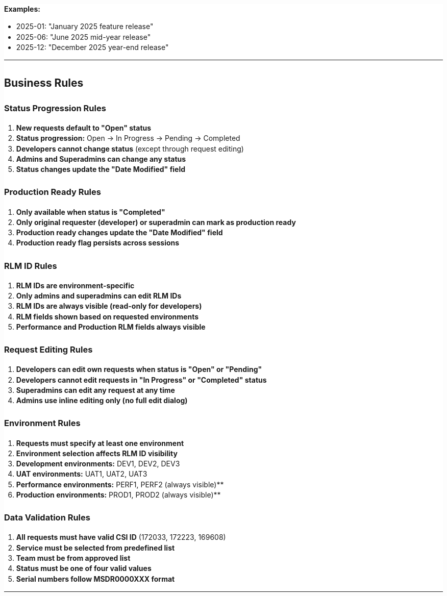 **Examples:**
- 2025-01: "January 2025 feature release"
- 2025-06: "June 2025 mid-year release" 
- 2025-12: "December 2025 year-end release"

---

## Business Rules

### Status Progression Rules
1. **New requests default to "Open" status**
2. **Status progression:** Open → In Progress → Pending → Completed
3. **Developers cannot change status** (except through request editing)
4. **Admins and Superadmins can change any status**
5. **Status changes update the "Date Modified" field**

### Production Ready Rules
1. **Only available when status is "Completed"**
2. **Only original requester (developer) or superadmin can mark as production ready**
3. **Production ready changes update the "Date Modified" field**
4. **Production ready flag persists across sessions**

### RLM ID Rules
1. **RLM IDs are environment-specific**
2. **Only admins and superadmins can edit RLM IDs**
3. **RLM IDs are always visible (read-only for developers)**
4. **RLM fields shown based on requested environments**
5. **Performance and Production RLM fields always visible**

### Request Editing Rules
1. **Developers can edit own requests when status is "Open" or "Pending"**
2. **Developers cannot edit requests in "In Progress" or "Completed" status**
3. **Superadmins can edit any request at any time**
4. **Admins use inline editing only (no full edit dialog)**

### Environment Rules
1. **Requests must specify at least one environment**
2. **Environment selection affects RLM ID visibility**
3. **Development environments:** DEV1, DEV2, DEV3
4. **UAT environments:** UAT1, UAT2, UAT3
5. **Performance environments:** PERF1, PERF2 (always visible)**
6. **Production environments:** PROD1, PROD2 (always visible)**

### Data Validation Rules
1. **All requests must have valid CSI ID** (172033, 172223, 169608)
2. **Service must be selected from predefined list**
3. **Team must be from approved list**
4. **Status must be one of four valid values**
5. **Serial numbers follow MSDR0000XXX format**

---